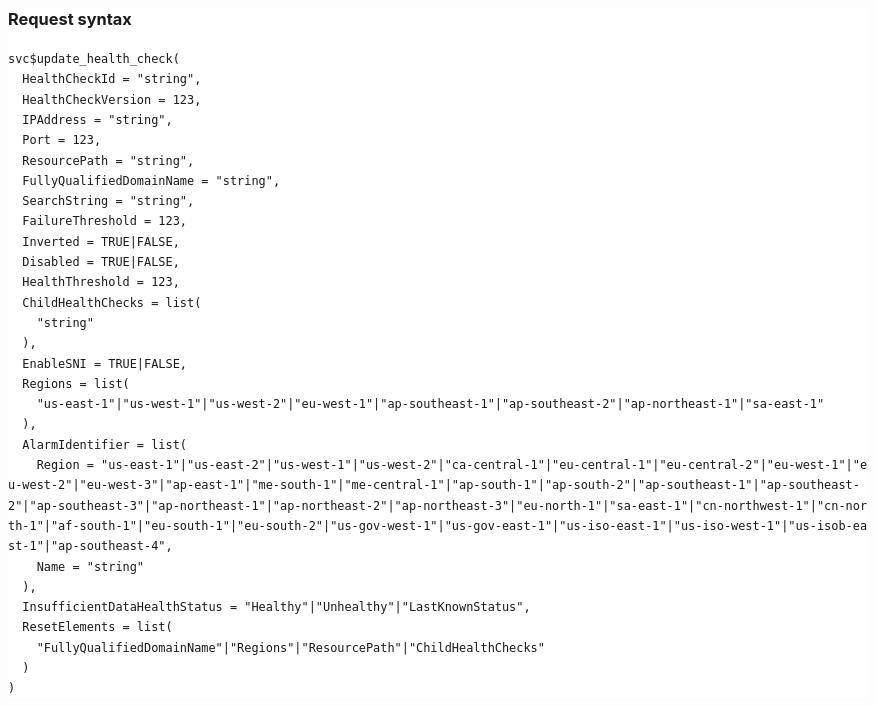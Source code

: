 
### Request syntax

    svc$update_health_check(
      HealthCheckId = "string",
      HealthCheckVersion = 123,
      IPAddress = "string",
      Port = 123,
      ResourcePath = "string",
      FullyQualifiedDomainName = "string",
      SearchString = "string",
      FailureThreshold = 123,
      Inverted = TRUE|FALSE,
      Disabled = TRUE|FALSE,
      HealthThreshold = 123,
      ChildHealthChecks = list(
        "string"
      ),
      EnableSNI = TRUE|FALSE,
      Regions = list(
        "us-east-1"|"us-west-1"|"us-west-2"|"eu-west-1"|"ap-southeast-1"|"ap-southeast-2"|"ap-northeast-1"|"sa-east-1"
      ),
      AlarmIdentifier = list(
        Region = "us-east-1"|"us-east-2"|"us-west-1"|"us-west-2"|"ca-central-1"|"eu-central-1"|"eu-central-2"|"eu-west-1"|"eu-west-2"|"eu-west-3"|"ap-east-1"|"me-south-1"|"me-central-1"|"ap-south-1"|"ap-south-2"|"ap-southeast-1"|"ap-southeast-2"|"ap-southeast-3"|"ap-northeast-1"|"ap-northeast-2"|"ap-northeast-3"|"eu-north-1"|"sa-east-1"|"cn-northwest-1"|"cn-north-1"|"af-south-1"|"eu-south-1"|"eu-south-2"|"us-gov-west-1"|"us-gov-east-1"|"us-iso-east-1"|"us-iso-west-1"|"us-isob-east-1"|"ap-southeast-4",
        Name = "string"
      ),
      InsufficientDataHealthStatus = "Healthy"|"Unhealthy"|"LastKnownStatus",
      ResetElements = list(
        "FullyQualifiedDomainName"|"Regions"|"ResourcePath"|"ChildHealthChecks"
      )
    )
